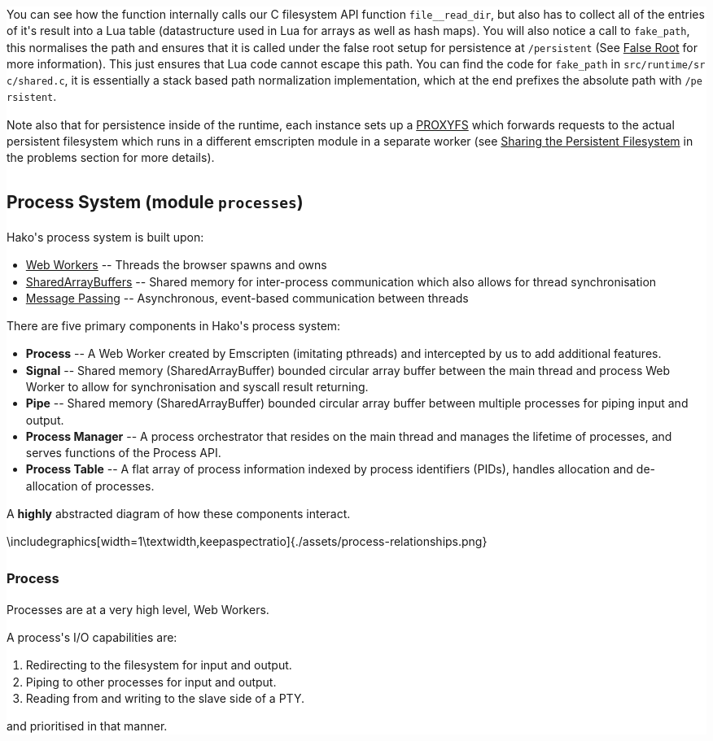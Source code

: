 You can see how the function internally calls our C filesystem API function `file__read_dir`, but also has to collect all of the entries of it's result into a Lua table (datastructure used in Lua for arrays as well as hash maps). You will also notice a call to `fake_path`, this normalises the path and ensures that it is called under the false root setup for persistence at `/persistent` (See [False Root](#falseroot) for more information). This just ensures that Lua code cannot escape this path. You can find the code for `fake_path` in `src/runtime/src/shared.c`, it is essentially a stack based path normalization implementation, which at the end prefixes the absolute path with `/persistent`.

Note also that for persistence inside of the runtime, each instance sets up a [PROXYFS](https://emscripten.org/docs/api_reference/Filesystem-API.html#filesystem-api-proxyfs) which forwards requests to the actual persistent filesystem which runs in a different emscripten module in a separate worker (see [Sharing the Persistent Filesystem](#sharepersistent) in the problems section for more details).

## Process System (module `processes`)

Hako's process system is built upon: 

 - [Web Workers](https://developer.mozilla.org/en-US/docs/Web/API/Web_Workers_API/Using_web_workers) -- Threads the browser spawns and owns
 - [SharedArrayBuffers](https://developer.mozilla.org/en-US/docs/Web/JavaScript/Reference/Global_Objects/SharedArrayBuffer) -- Shared memory for inter-process communication which also allows for thread synchronisation
 - [Message Passing](https://developer.mozilla.org/en-US/docs/Web/API/Web_Workers_API/Using_web_workers#sending_messages_to_and_from_a_dedicated_worker) -- Asynchronous, event-based communication between threads
 
There are five primary components in Hako's process system:

 - **Process** -- A Web Worker created by Emscripten (imitating pthreads) and intercepted by us to add additional features.
 - **Signal** -- Shared memory (SharedArrayBuffer) bounded circular array buffer between the main thread and process Web Worker to allow for synchronisation and syscall result returning.
 - **Pipe** -- Shared memory (SharedArrayBuffer) bounded circular array buffer between multiple processes for piping input and output.
 - **Process Manager** -- A process orchestrator that resides on the main thread and manages the lifetime of processes, and serves functions of the Process API.
 - **Process Table** -- A flat array of process information indexed by process identifiers (PIDs), handles allocation and de-allocation of processes.
 
A **highly** abstracted diagram of how these components interact.

\includegraphics[width=1\textwidth,keepaspectratio]{./assets/process-relationships.png}

### Process

Processes are at a very high level, Web Workers.

A process's I/O capabilities are:

 1. Redirecting to the filesystem for input and output.
 2. Piping to other processes for input and output.
 3. Reading from and writing to the slave side of a PTY.

and prioritised in that manner.
